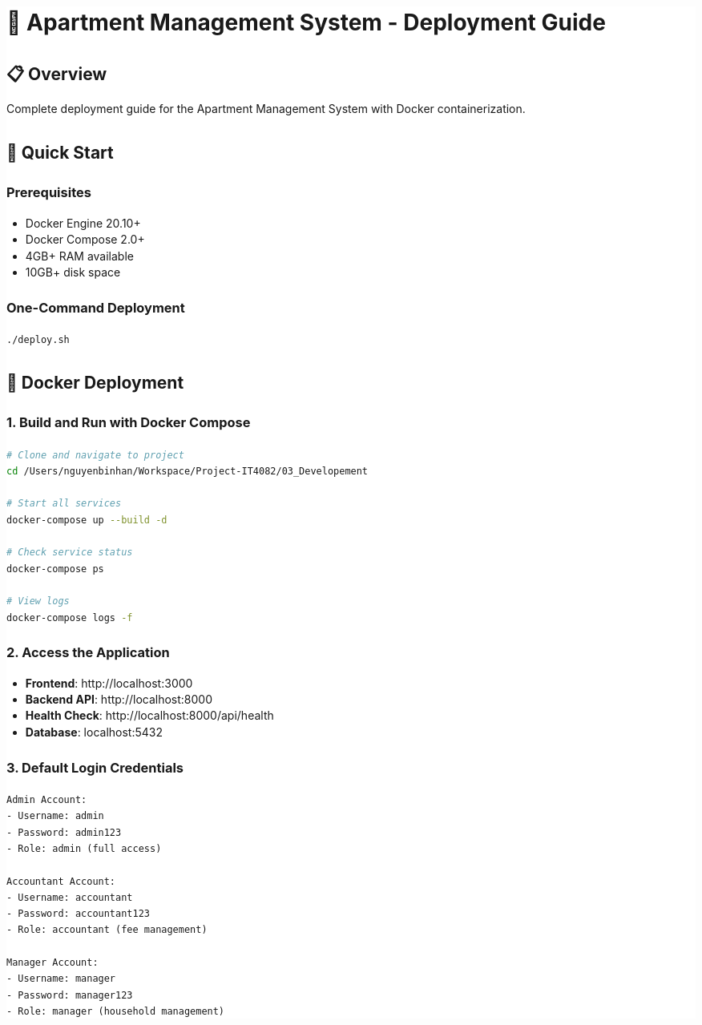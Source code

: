 # 🏢 Apartment Management System - Deployment Guide

## 📋 Overview
Complete deployment guide for the Apartment Management System with Docker containerization.

## 🚀 Quick Start

### Prerequisites
- Docker Engine 20.10+
- Docker Compose 2.0+
- 4GB+ RAM available
- 10GB+ disk space

### One-Command Deployment
```bash
./deploy.sh
```

## 🐳 Docker Deployment

### 1. Build and Run with Docker Compose
```bash
# Clone and navigate to project
cd /Users/nguyenbinhan/Workspace/Project-IT4082/03_Developement

# Start all services
docker-compose up --build -d

# Check service status
docker-compose ps

# View logs
docker-compose logs -f
```

### 2. Access the Application
- **Frontend**: http://localhost:3000
- **Backend API**: http://localhost:8000
- **Health Check**: http://localhost:8000/api/health
- **Database**: localhost:5432

### 3. Default Login Credentials
```
Admin Account:
- Username: admin
- Password: admin123
- Role: admin (full access)

Accountant Account:
- Username: accountant
- Password: accountant123
- Role: accountant (fee management)

Manager Account:
- Username: manager
- Password: manager123
- Role: manager (household management)
```
